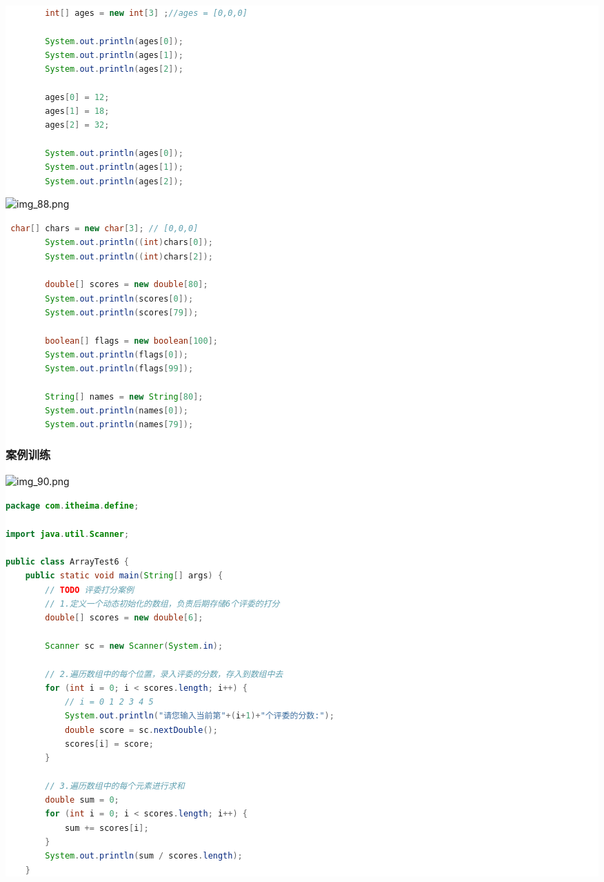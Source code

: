 ```java
        int[] ages = new int[3] ;//ages = [0,0,0]

        System.out.println(ages[0]);
        System.out.println(ages[1]);
        System.out.println(ages[2]);

        ages[0] = 12;
        ages[1] = 18;
        ages[2] = 32;

        System.out.println(ages[0]);
        System.out.println(ages[1]);
        System.out.println(ages[2]);
```
![img_88.png](image1/img_88.png)  
```java
 char[] chars = new char[3]; // [0,0,0]
        System.out.println((int)chars[0]);
        System.out.println((int)chars[2]);

        double[] scores = new double[80];
        System.out.println(scores[0]);
        System.out.println(scores[79]);

        boolean[] flags = new boolean[100];
        System.out.println(flags[0]);
        System.out.println(flags[99]);

        String[] names = new String[80];
        System.out.println(names[0]);
        System.out.println(names[79]);
```
### 案例训练  
![img_90.png](image1/img_90.png)  
```java
package com.itheima.define;

import java.util.Scanner;

public class ArrayTest6 {
    public static void main(String[] args) {
        // TODO 评委打分案例
        // 1.定义一个动态初始化的数组，负责后期存储6个评委的打分
        double[] scores = new double[6];

        Scanner sc = new Scanner(System.in);

        // 2.遍历数组中的每个位置，录入评委的分数，存入到数组中去
        for (int i = 0; i < scores.length; i++) {
            // i = 0 1 2 3 4 5
            System.out.println("请您输入当前第"+(i+1)+"个评委的分数:");
            double score = sc.nextDouble();
            scores[i] = score;
        }

        // 3.遍历数组中的每个元素进行求和
        double sum = 0;
        for (int i = 0; i < scores.length; i++) {
            sum += scores[i];
        }
        System.out.println(sum / scores.length);
    }
```